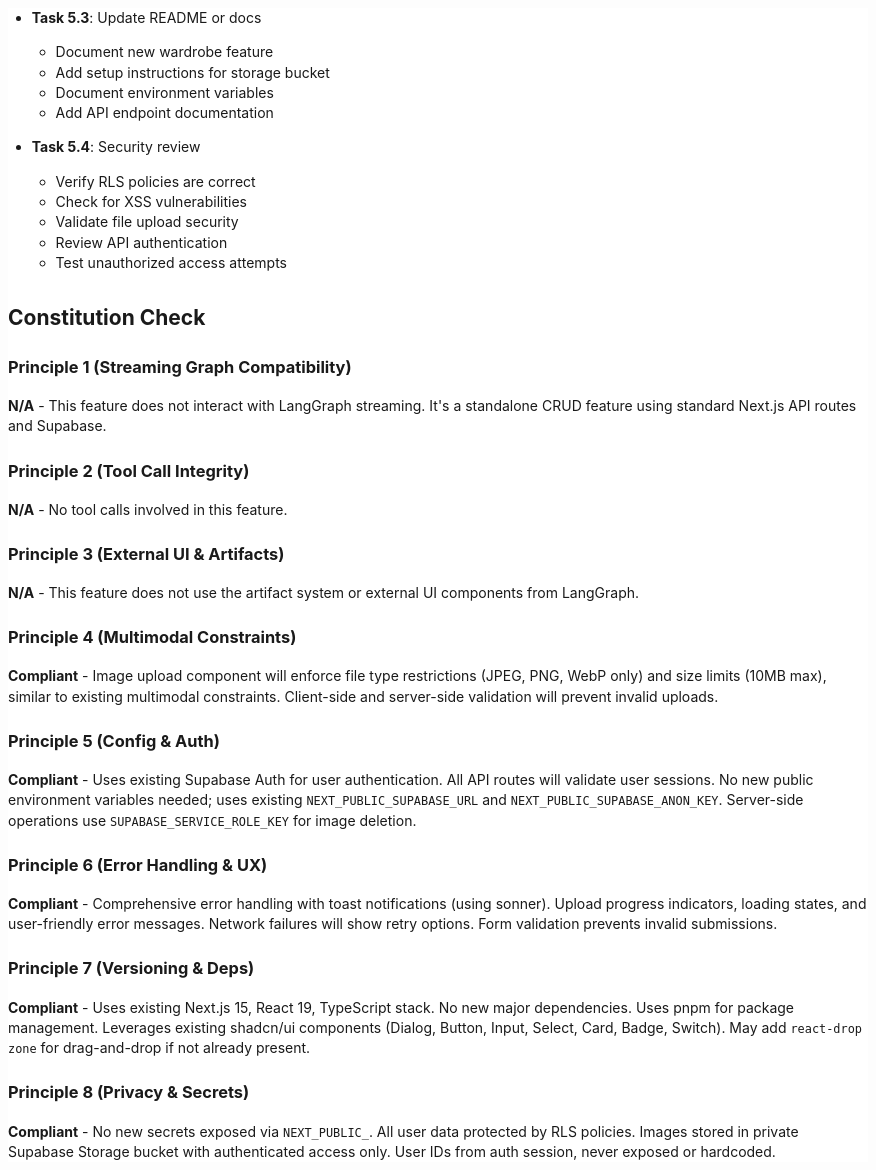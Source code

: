 - **Task 5.3**: Update README or docs
  - Document new wardrobe feature
  - Add setup instructions for storage bucket
  - Document environment variables
  - Add API endpoint documentation

- **Task 5.4**: Security review
  - Verify RLS policies are correct
  - Check for XSS vulnerabilities
  - Validate file upload security
  - Review API authentication
  - Test unauthorized access attempts

## Constitution Check

### Principle 1 (Streaming Graph Compatibility)
**N/A** - This feature does not interact with LangGraph streaming. It's a standalone CRUD feature using standard Next.js API routes and Supabase.

### Principle 2 (Tool Call Integrity)
**N/A** - No tool calls involved in this feature.

### Principle 3 (External UI & Artifacts)
**N/A** - This feature does not use the artifact system or external UI components from LangGraph.

### Principle 4 (Multimodal Constraints)
**Compliant** - Image upload component will enforce file type restrictions (JPEG, PNG, WebP only) and size limits (10MB max), similar to existing multimodal constraints. Client-side and server-side validation will prevent invalid uploads.

### Principle 5 (Config & Auth)
**Compliant** - Uses existing Supabase Auth for user authentication. All API routes will validate user sessions. No new public environment variables needed; uses existing `NEXT_PUBLIC_SUPABASE_URL` and `NEXT_PUBLIC_SUPABASE_ANON_KEY`. Server-side operations use `SUPABASE_SERVICE_ROLE_KEY` for image deletion.

### Principle 6 (Error Handling & UX)
**Compliant** - Comprehensive error handling with toast notifications (using sonner). Upload progress indicators, loading states, and user-friendly error messages. Network failures will show retry options. Form validation prevents invalid submissions.

### Principle 7 (Versioning & Deps)
**Compliant** - Uses existing Next.js 15, React 19, TypeScript stack. No new major dependencies. Uses pnpm for package management. Leverages existing shadcn/ui components (Dialog, Button, Input, Select, Card, Badge, Switch). May add `react-dropzone` for drag-and-drop if not already present.

### Principle 8 (Privacy & Secrets)
**Compliant** - No new secrets exposed via `NEXT_PUBLIC_`. All user data protected by RLS policies. Images stored in private Supabase Storage bucket with authenticated access only. User IDs from auth session, never exposed or hardcoded.
